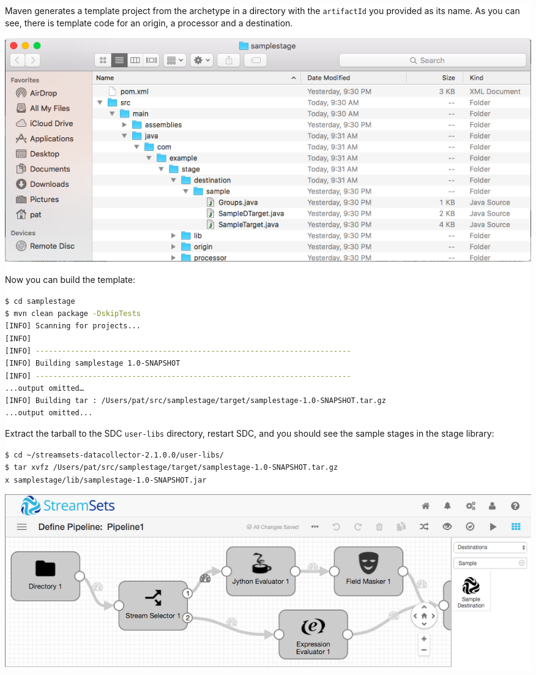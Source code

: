Maven generates a template project from the archetype in a directory with the `artifactId` you provided as its name. As you can see, there is template code for an origin, a processor and a destination.

![image alt text](image_1.png)

Now you can build the template:

```sh
$ cd samplestage
$ mvn clean package -DskipTests
[INFO] Scanning for projects...
[INFO]                                                                         
[INFO] ------------------------------------------------------------------------
[INFO] Building samplestage 1.0-SNAPSHOT
[INFO] ------------------------------------------------------------------------
...output omitted…
[INFO] Building tar : /Users/pat/src/samplestage/target/samplestage-1.0-SNAPSHOT.tar.gz
...output omitted...
```

Extract the tarball to the SDC `user-libs` directory, restart SDC, and you should see the sample stages in the stage library:

```sh
$ cd ~/streamsets-datacollector-2.1.0.0/user-libs/
$ tar xvfz /Users/pat/src/samplestage/target/samplestage-1.0-SNAPSHOT.tar.gz
x samplestage/lib/samplestage-1.0-SNAPSHOT.jar
```

![image alt text](image_2.png)
